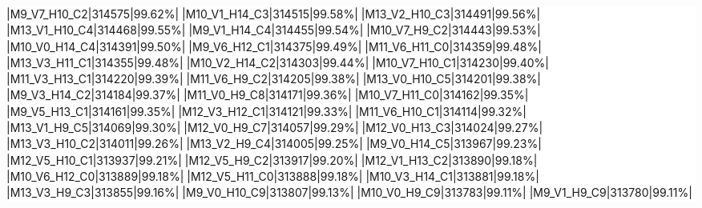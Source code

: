 |M9_V7_H10_C2|314575|99.62%|
|M10_V1_H14_C3|314515|99.58%|
|M13_V2_H10_C3|314491|99.56%|
|M13_V1_H10_C4|314468|99.55%|
|M9_V1_H14_C4|314455|99.54%|
|M10_V7_H9_C2|314443|99.53%|
|M10_V0_H14_C4|314391|99.50%|
|M9_V6_H12_C1|314375|99.49%|
|M11_V6_H11_C0|314359|99.48%|
|M13_V3_H11_C1|314355|99.48%|
|M10_V2_H14_C2|314303|99.44%|
|M10_V7_H10_C1|314230|99.40%|
|M11_V3_H13_C1|314220|99.39%|
|M11_V6_H9_C2|314205|99.38%|
|M13_V0_H10_C5|314201|99.38%|
|M9_V3_H14_C2|314184|99.37%|
|M11_V0_H9_C8|314171|99.36%|
|M10_V7_H11_C0|314162|99.35%|
|M9_V5_H13_C1|314161|99.35%|
|M12_V3_H12_C1|314121|99.33%|
|M11_V6_H10_C1|314114|99.32%|
|M13_V1_H9_C5|314069|99.30%|
|M12_V0_H9_C7|314057|99.29%|
|M12_V0_H13_C3|314024|99.27%|
|M13_V3_H10_C2|314011|99.26%|
|M13_V2_H9_C4|314005|99.25%|
|M9_V0_H14_C5|313967|99.23%|
|M12_V5_H10_C1|313937|99.21%|
|M12_V5_H9_C2|313917|99.20%|
|M12_V1_H13_C2|313890|99.18%|
|M10_V6_H12_C0|313889|99.18%|
|M12_V5_H11_C0|313888|99.18%|
|M10_V3_H14_C1|313881|99.18%|
|M13_V3_H9_C3|313855|99.16%|
|M9_V0_H10_C9|313807|99.13%|
|M10_V0_H9_C9|313783|99.11%|
|M9_V1_H9_C9|313780|99.11%|
